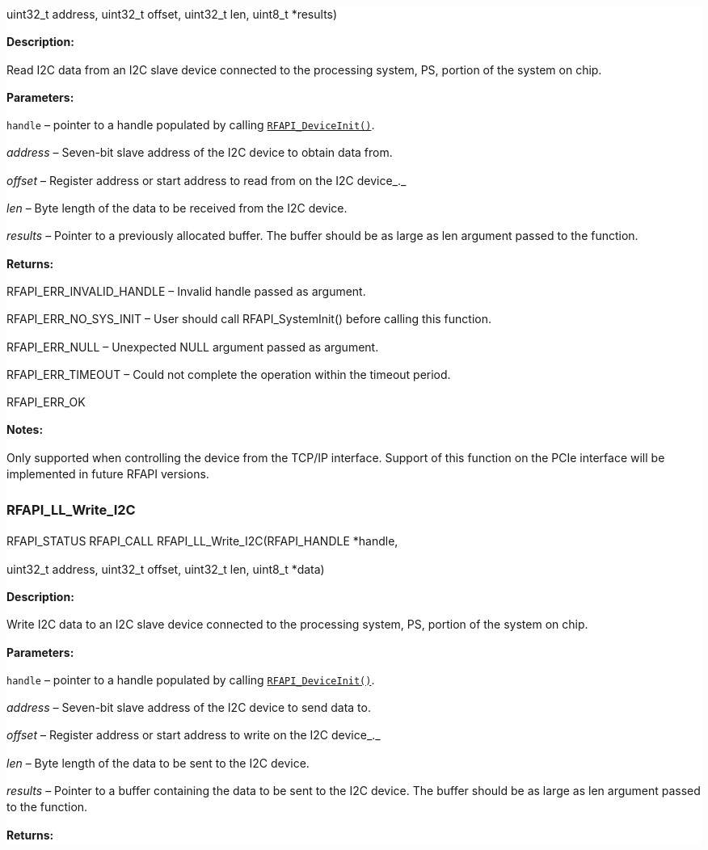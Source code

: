 uint32\_t address, uint32\_t offset, uint32\_t len, uint8\_t \*results\)

**Description:**

Read I2C data from an I2C slave device connected to the processing system, PS, portion of the system on chip.

**Parameters:**

`handle` – pointer to a handle populated by calling [`RFAPI_DeviceInit()`]().

_address_ – Seven-bit slave address of the I2C device to obtain data from.

_offset_ – Register address or start address to read from on the I2C device_._

_len_ – Byte length of the data to be received from the I2C device.

_results_ – Pointer to a previously allocated buffer. The buffer should be as large as len argument passed to the function.

**Returns:**

RFAPI\_ERR\_INVALID\_HANDLE – Invalid handle passed as argument.

RFAPI\_ERR\_NO\_SYS\_INIT – User should call RFAPI\_SystemInit\(\) before calling this function.

RFAPI\_ERR\_NULL – Unexpected NULL argument passed as argument.

RFAPI\_ERR\_TIMEOUT – Could not complete the operation within the timeout period.

RFAPI\_ERR\_OK

**Notes:**

Only supported when controlling the device from the TCP/IP interface. Support of this function on the PCIe interface will be implemented in future RFAPI versions.

### RFAPI\_LL\_Write\_I2C

RFAPI\_STATUS RFAPI\_CALL RFAPI\_LL\_Write\_I2C\(RFAPI\_HANDLE \*handle,

uint32\_t address, uint32\_t offset, uint32\_t len, uint8\_t \*data\)

**Description:**

Write I2C data to an I2C slave device connected to the processing system, PS, portion of the system on chip.

**Parameters:**

`handle` – pointer to a handle populated by calling [`RFAPI_DeviceInit()`]().

_address_ – Seven-bit slave address of the I2C device to send data to.

_offset_ – Register address or start address to write on the I2C device_._

_len_ – Byte length of the data to be sent to the I2C device.

_results_ – Pointer to a buffer containing the data to be sent to the I2C device. The buffer should be as large as len argument passed to the function.

**Returns:**
